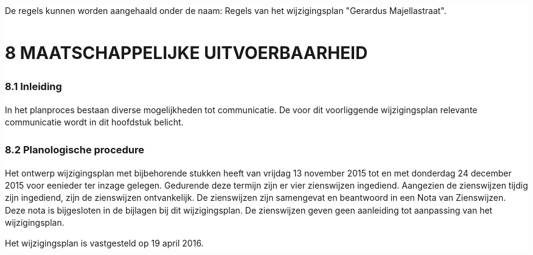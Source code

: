 De regels kunnen worden aangehaald onder de naam: Regels van het wijzigingsplan "Gerardus Majellastraat".

# **8 MAATSCHAPPELIJKE UITVOERBAARHEID**

### **8.1 Inleiding**

In het planproces bestaan diverse mogelijkheden tot communicatie. De voor dit voorliggende wijzigingsplan relevante communicatie wordt in dit hoofdstuk belicht.

### **8.2 Planologische procedure**

Het ontwerp wijzigingsplan met bijbehorende stukken heeft van vrijdag 13 november 2015 tot en met donderdag 24 december 2015 voor eenieder ter inzage gelegen. Gedurende deze termijn zijn er vier zienswijzen ingediend. Aangezien de zienswijzen tijdig zijn ingediend, zijn de zienswijzen ontvankelijk. De zienswijzen zijn samengevat en beantwoord in een Nota van Zienswijzen. Deze nota is bijgesloten in de bijlagen bij dit wijzigingsplan. De zienswijzen geven geen aanleiding tot aanpassing van het wijzigingsplan.

Het wijzigingsplan is vastgesteld op 19 april 2016.